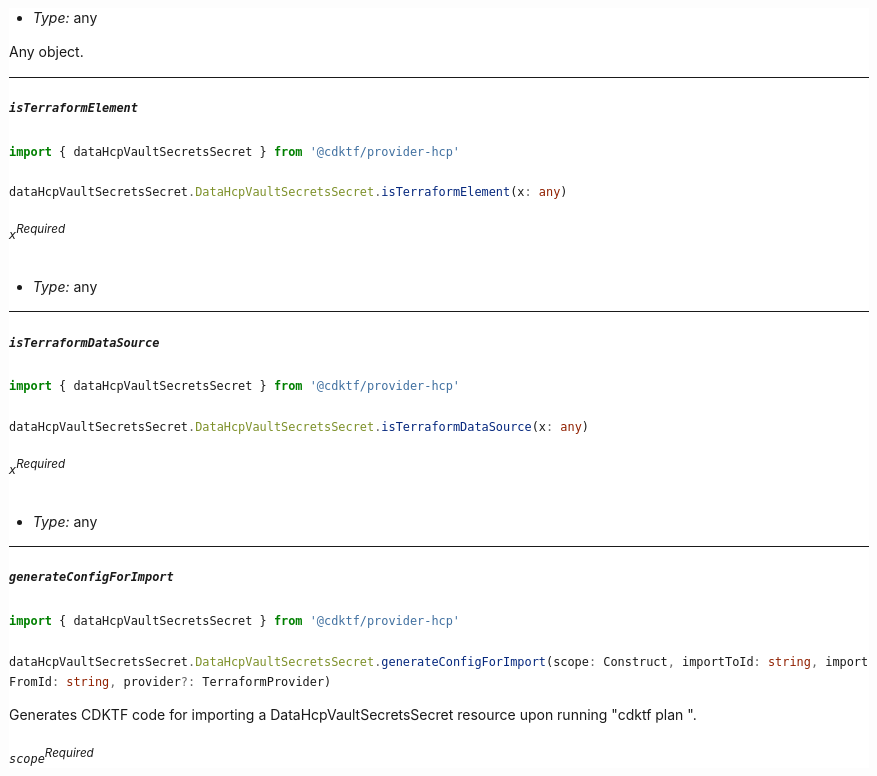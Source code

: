 - *Type:* any

Any object.

---

##### `isTerraformElement` <a name="isTerraformElement" id="@cdktf/provider-hcp.dataHcpVaultSecretsSecret.DataHcpVaultSecretsSecret.isTerraformElement"></a>

```typescript
import { dataHcpVaultSecretsSecret } from '@cdktf/provider-hcp'

dataHcpVaultSecretsSecret.DataHcpVaultSecretsSecret.isTerraformElement(x: any)
```

###### `x`<sup>Required</sup> <a name="x" id="@cdktf/provider-hcp.dataHcpVaultSecretsSecret.DataHcpVaultSecretsSecret.isTerraformElement.parameter.x"></a>

- *Type:* any

---

##### `isTerraformDataSource` <a name="isTerraformDataSource" id="@cdktf/provider-hcp.dataHcpVaultSecretsSecret.DataHcpVaultSecretsSecret.isTerraformDataSource"></a>

```typescript
import { dataHcpVaultSecretsSecret } from '@cdktf/provider-hcp'

dataHcpVaultSecretsSecret.DataHcpVaultSecretsSecret.isTerraformDataSource(x: any)
```

###### `x`<sup>Required</sup> <a name="x" id="@cdktf/provider-hcp.dataHcpVaultSecretsSecret.DataHcpVaultSecretsSecret.isTerraformDataSource.parameter.x"></a>

- *Type:* any

---

##### `generateConfigForImport` <a name="generateConfigForImport" id="@cdktf/provider-hcp.dataHcpVaultSecretsSecret.DataHcpVaultSecretsSecret.generateConfigForImport"></a>

```typescript
import { dataHcpVaultSecretsSecret } from '@cdktf/provider-hcp'

dataHcpVaultSecretsSecret.DataHcpVaultSecretsSecret.generateConfigForImport(scope: Construct, importToId: string, importFromId: string, provider?: TerraformProvider)
```

Generates CDKTF code for importing a DataHcpVaultSecretsSecret resource upon running "cdktf plan <stack-name>".

###### `scope`<sup>Required</sup> <a name="scope" id="@cdktf/provider-hcp.dataHcpVaultSecretsSecret.DataHcpVaultSecretsSecret.generateConfigForImport.parameter.scope"></a>
